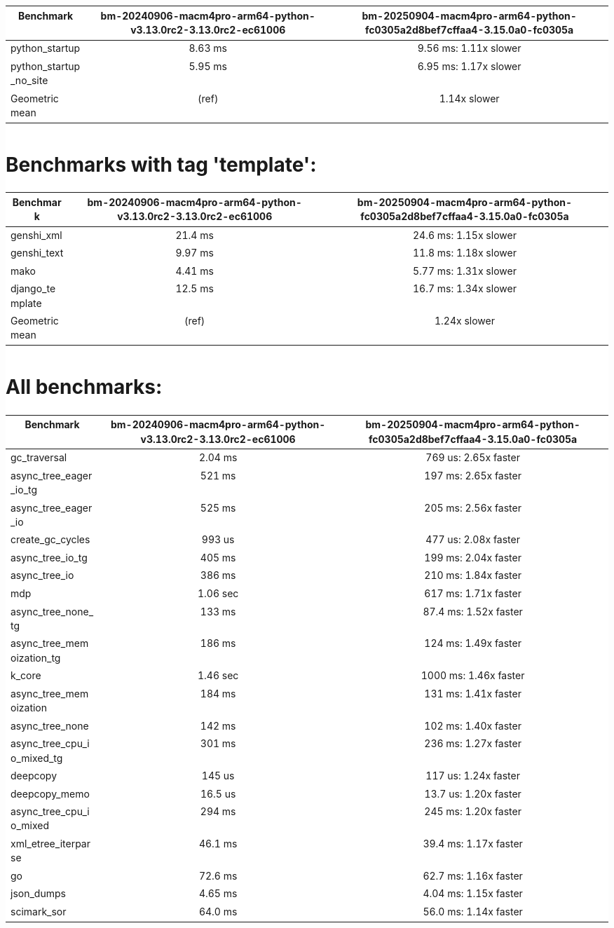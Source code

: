 | Benchmark              | bm-20240906-macm4pro-arm64-python-v3.13.0rc2-3.13.0rc2-ec61006 | bm-20250904-macm4pro-arm64-python-fc0305a2d8bef7cffaa4-3.15.0a0-fc0305a |
|------------------------|:--------------------------------------------------------------:|:-----------------------------------------------------------------------:|
| python_startup         | 8.63 ms                                                        | 9.56 ms: 1.11x slower                                                   |
| python_startup_no_site | 5.95 ms                                                        | 6.95 ms: 1.17x slower                                                   |
| Geometric mean         | (ref)                                                          | 1.14x slower                                                            |

Benchmarks with tag 'template':
===============================

| Benchmark       | bm-20240906-macm4pro-arm64-python-v3.13.0rc2-3.13.0rc2-ec61006 | bm-20250904-macm4pro-arm64-python-fc0305a2d8bef7cffaa4-3.15.0a0-fc0305a |
|-----------------|:--------------------------------------------------------------:|:-----------------------------------------------------------------------:|
| genshi_xml      | 21.4 ms                                                        | 24.6 ms: 1.15x slower                                                   |
| genshi_text     | 9.97 ms                                                        | 11.8 ms: 1.18x slower                                                   |
| mako            | 4.41 ms                                                        | 5.77 ms: 1.31x slower                                                   |
| django_template | 12.5 ms                                                        | 16.7 ms: 1.34x slower                                                   |
| Geometric mean  | (ref)                                                          | 1.24x slower                                                            |

All benchmarks:
===============

| Benchmark                        | bm-20240906-macm4pro-arm64-python-v3.13.0rc2-3.13.0rc2-ec61006 | bm-20250904-macm4pro-arm64-python-fc0305a2d8bef7cffaa4-3.15.0a0-fc0305a |
|----------------------------------|:--------------------------------------------------------------:|:-----------------------------------------------------------------------:|
| gc_traversal                     | 2.04 ms                                                        | 769 us: 2.65x faster                                                    |
| async_tree_eager_io_tg           | 521 ms                                                         | 197 ms: 2.65x faster                                                    |
| async_tree_eager_io              | 525 ms                                                         | 205 ms: 2.56x faster                                                    |
| create_gc_cycles                 | 993 us                                                         | 477 us: 2.08x faster                                                    |
| async_tree_io_tg                 | 405 ms                                                         | 199 ms: 2.04x faster                                                    |
| async_tree_io                    | 386 ms                                                         | 210 ms: 1.84x faster                                                    |
| mdp                              | 1.06 sec                                                       | 617 ms: 1.71x faster                                                    |
| async_tree_none_tg               | 133 ms                                                         | 87.4 ms: 1.52x faster                                                   |
| async_tree_memoization_tg        | 186 ms                                                         | 124 ms: 1.49x faster                                                    |
| k_core                           | 1.46 sec                                                       | 1000 ms: 1.46x faster                                                   |
| async_tree_memoization           | 184 ms                                                         | 131 ms: 1.41x faster                                                    |
| async_tree_none                  | 142 ms                                                         | 102 ms: 1.40x faster                                                    |
| async_tree_cpu_io_mixed_tg       | 301 ms                                                         | 236 ms: 1.27x faster                                                    |
| deepcopy                         | 145 us                                                         | 117 us: 1.24x faster                                                    |
| deepcopy_memo                    | 16.5 us                                                        | 13.7 us: 1.20x faster                                                   |
| async_tree_cpu_io_mixed          | 294 ms                                                         | 245 ms: 1.20x faster                                                    |
| xml_etree_iterparse              | 46.1 ms                                                        | 39.4 ms: 1.17x faster                                                   |
| go                               | 72.6 ms                                                        | 62.7 ms: 1.16x faster                                                   |
| json_dumps                       | 4.65 ms                                                        | 4.04 ms: 1.15x faster                                                   |
| scimark_sor                      | 64.0 ms                                                        | 56.0 ms: 1.14x faster                                                   |